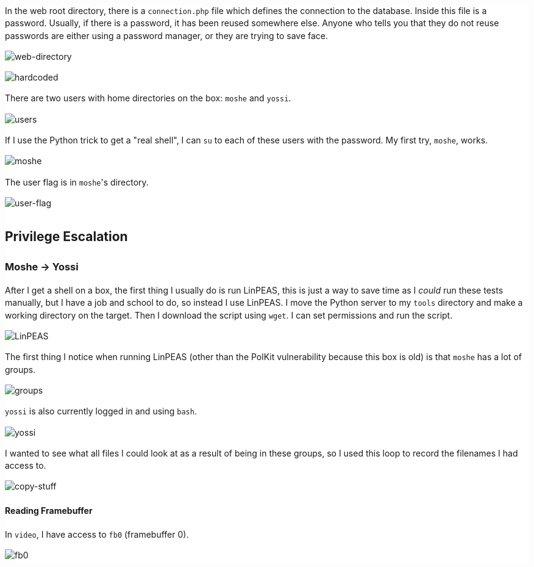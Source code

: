 In the web root directory, there is a `connection.php` file which defines the connection to the database. Inside this file is a password. Usually, if there is a password, it has been reused somewhere else. Anyone who tells you that they do not reuse passwords are either using a password manager, or they are trying to save face.

![web-directory](https://storage.googleapis.com/val-roudebush-report-images/htb-pics/falafel/29-web-dir.png)

![hardcoded](https://storage.googleapis.com/val-roudebush-report-images/htb-pics/falafel/30-hardcoded-creds.png)

There are two users with home directories on the box: `moshe` and `yossi`.

![users](https://storage.googleapis.com/val-roudebush-report-images/htb-pics/falafel/31-users.png)

If I use the Python trick to get a "real shell", I can `su` to each of these users with the password. My first try, `moshe`, works.

![moshe](https://storage.googleapis.com/val-roudebush-report-images/htb-pics/falafel/32-su-moshe.png)

The user flag is in `moshe`'s directory.

![user-flag](https://storage.googleapis.com/val-roudebush-report-images/htb-pics/falafel/33-user-flag.png)

## Privilege Escalation

### Moshe -> Yossi

After I get a shell on a box, the first thing I usually do is run LinPEAS, this is just a way to save time as I _could_ run these tests manually, but I have a job and school to do, so instead I use LinPEAS. I move the Python server to my `tools` directory and make a working directory on the target. Then I download the script using `wget`. I can set permissions and run the script.

![LinPEAS](https://storage.googleapis.com/val-roudebush-report-images/htb-pics/falafel/34-linpeas.png)

The first thing I notice when running LinPEAS (other than the PolKit vulnerability because this box is old) is that `moshe` has a lot of groups.

![groups](https://storage.googleapis.com/val-roudebush-report-images/htb-pics/falafel/35-user-info.png)

`yossi` is also currently logged in and using `bash`.

![yossi](https://storage.googleapis.com/val-roudebush-report-images/htb-pics/falafel/36-yossi-bash.png)

I wanted to see what all files I could look at as a result of being in these groups, so I used this loop to record the filenames I had access to.

![copy-stuff](https://storage.googleapis.com/val-roudebush-report-images/htb-pics/falafel/37-copy-stuff.png)

#### Reading Framebuffer

In `video`, I have access to `fb0` (framebuffer 0).

![fb0](https://storage.googleapis.com/val-roudebush-report-images/htb-pics/falafel/38-video.png)
